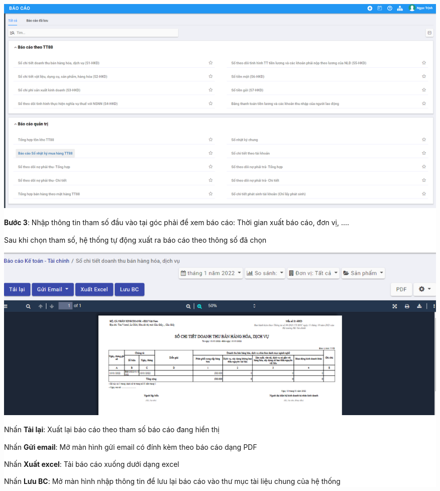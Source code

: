 ![](images/fin_baocao_danhsach.png)

**Bước 3**: Nhập thông tin tham số đầu vào tại góc phải  để xem báo cáo: Thời gian xuất báo cáo, đơn vị, ....

Sau khi chọn tham số, hệ thống tự động xuất ra báo cáo theo thông số đã chọn

![](images/fin_baocao_s1.png)

Nhấn **Tải lại**: Xuất lại báo cáo theo tham số báo cáo đang hiển thị

Nhấn **Gửi email**: Mở màn hình gửi email có đính kèm theo báo cáo dạng PDF

Nhấn **Xuất excel**: Tải báo cáo xuống dưới dạng excel

Nhấn **Lưu BC**: Mở màn hình nhập thông tin để lưu lại báo cáo vào thư mục tài liệu chung của hệ thống
